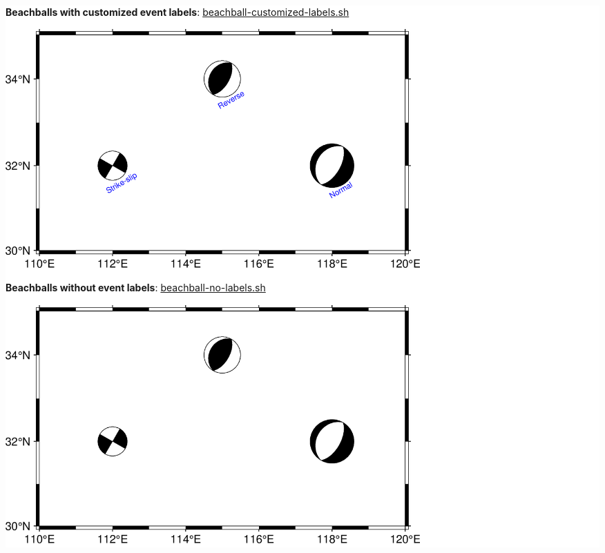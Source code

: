 **Beachballs with  customized event labels**: [beachball-customized-labels.sh](beachball-customized-labels.sh)

<img src="beachball-customized-labels.png" width="600">

**Beachballs without event labels**: [beachball-no-labels.sh](beachball-no-labels.sh)

<img src="beachball-no-labels.png" width="600">
